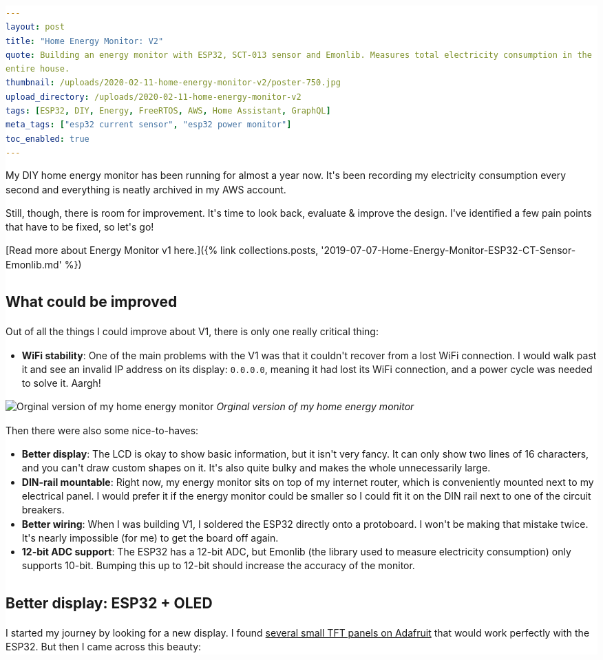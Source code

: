 ```yaml
---
layout: post
title: "Home Energy Monitor: V2"
quote: Building an energy monitor with ESP32, SCT-013 sensor and Emonlib. Measures total electricity consumption in the entire house.
thumbnail: /uploads/2020-02-11-home-energy-monitor-v2/poster-750.jpg
upload_directory: /uploads/2020-02-11-home-energy-monitor-v2
tags: [ESP32, DIY, Energy, FreeRTOS, AWS, Home Assistant, GraphQL]
meta_tags: ["esp32 current sensor", "esp32 power monitor"]
toc_enabled: true
---
```


My DIY home energy monitor has been running for almost a year now. It's been recording my electricity consumption every second and everything is neatly archived in my AWS account.

Still, though, there is room for improvement. It's time to look back, evaluate & improve the design. I've identified a few pain points that have to be fixed, so let's go!



[Read more about Energy Monitor v1 here.]({% link collections.posts, '2019-07-07-Home-Energy-Monitor-ESP32-CT-Sensor-Emonlib.md' %})


## What could be improved
Out of all the things I could improve about V1, there is only one really critical thing:

* **WiFi stability**: One of the main problems with the V1 was that it couldn't recover from a lost WiFi connection. I would walk past it and see an invalid IP address on its display: `0.0.0.0`, meaning it had lost its WiFi connection, and a power cycle was needed to solve it. Aargh!

![Orginal version of my home energy monitor](/uploads/2020-02-11-home-energy-monitor-v2/v1.jpg)
*Orginal version of my home energy monitor*


Then there were also some nice-to-haves:

* **Better display**: The LCD is okay to show basic information, but it isn't very fancy. It can only show two lines of 16 characters, and you can't draw custom shapes on it. It's also quite bulky and makes the whole unnecessarily large.
* **DIN-rail mountable**: Right now, my energy monitor sits on top of my internet router, which is conveniently mounted next to my electrical panel. I would prefer it if the energy monitor could be smaller so I could fit it on the DIN rail next to one of the circuit breakers.
* **Better wiring**: When I was building V1, I soldered the ESP32 directly onto a protoboard. I won't be making that mistake twice. It's nearly impossible (for me) to get the board off again. 
* **12-bit ADC support**: The ESP32 has a 12-bit ADC, but Emonlib (the library used to measure electricity consumption) only supports 10-bit. Bumping this up to 12-bit should increase the accuracy of the monitor. 


## Better display: ESP32 + OLED
I started my journey by looking for a new display. I found [several small TFT panels on Adafruit](https://www.adafruit.com/category/63) that would work perfectly with the ESP32. But then I came across this beauty: 
